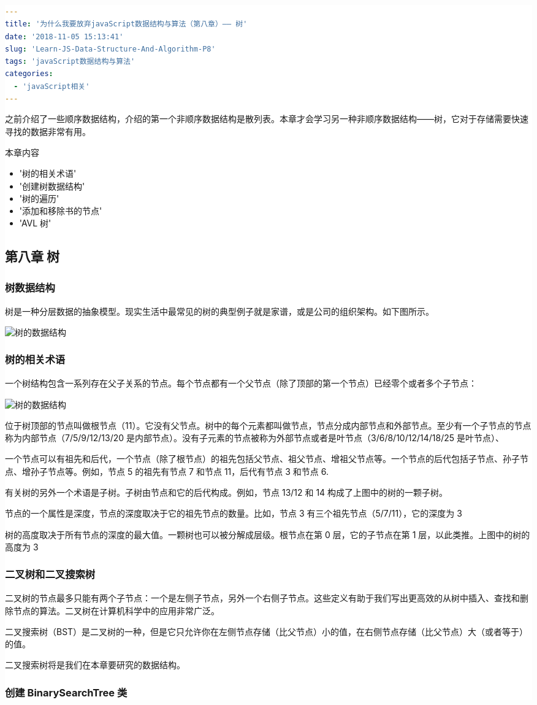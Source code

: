```yaml
---
title: '为什么我要放弃javaScript数据结构与算法（第八章）—— 树'
date: '2018-11-05 15:13:41'
slug: 'Learn-JS-Data-Structure-And-Algorithm-P8'
tags: 'javaScript数据结构与算法'
categories:
  - 'javaScript相关'
---
```


之前介绍了一些顺序数据结构，介绍的第一个非顺序数据结构是散列表。本章才会学习另一种非顺序数据结构——树，它对于存储需要快速寻找的数据非常有用。

本章内容

- '树的相关术语'
- '创建树数据结构'
- '树的遍历'
- '添加和移除书的节点'
- 'AVL 树'

## 第八章 树

### 树数据结构

树是一种分层数据的抽象模型。现实生活中最常见的树的典型例子就是家谱，或是公司的组织架构。如下图所示。

![树的数据结构](/images/posts/js数据结构与算法-树-数据结构.png)

### 树的相关术语

一个树结构包含一系列存在父子关系的节点。每个节点都有一个父节点（除了顶部的第一个节点）已经零个或者多个子节点：

![树的数据结构](/images/posts/js数据结构与算法-树-节点.png)

位于树顶部的节点叫做根节点（11）。它没有父节点。树中的每个元素都叫做节点，节点分成内部节点和外部节点。至少有一个子节点的节点称为内部节点（7/5/9/12/13/20 是内部节点）。没有子元素的节点被称为外部节点或者是叶节点（3/6/8/10/12/14/18/25 是叶节点）、

一个节点可以有祖先和后代，一个节点（除了根节点）的祖先包括父节点、祖父节点、增祖父节点等。一个节点的后代包括子节点、孙子节点、增孙子节点等。例如，节点 5 的祖先有节点 7 和节点 11，后代有节点 3 和节点 6.

有关树的另外一个术语是子树。子树由节点和它的后代构成。例如，节点 13/12 和 14 构成了上图中的树的一颗子树。

节点的一个属性是深度，节点的深度取决于它的祖先节点的数量。比如，节点 3 有三个祖先节点（5/7/11），它的深度为 3

树的高度取决于所有节点的深度的最大值。一颗树也可以被分解成层级。根节点在第 0 层，它的子节点在第 1 层，以此类推。上图中的树的高度为 3

### 二叉树和二叉搜索树

二叉树的节点最多只能有两个子节点：一个是左侧子节点，另外一个右侧子节点。这些定义有助于我们写出更高效的从树中插入、查找和删除节点的算法。二叉树在计算机科学中的应用非常广泛。

二叉搜索树（BST）是二叉树的一种，但是它只允许你在左侧节点存储（比父节点）小的值，在右侧节点存储（比父节点）大（或者等于）的值。

二叉搜索树将是我们在本章要研究的数据结构。

### 创建 BinarySearchTree 类
